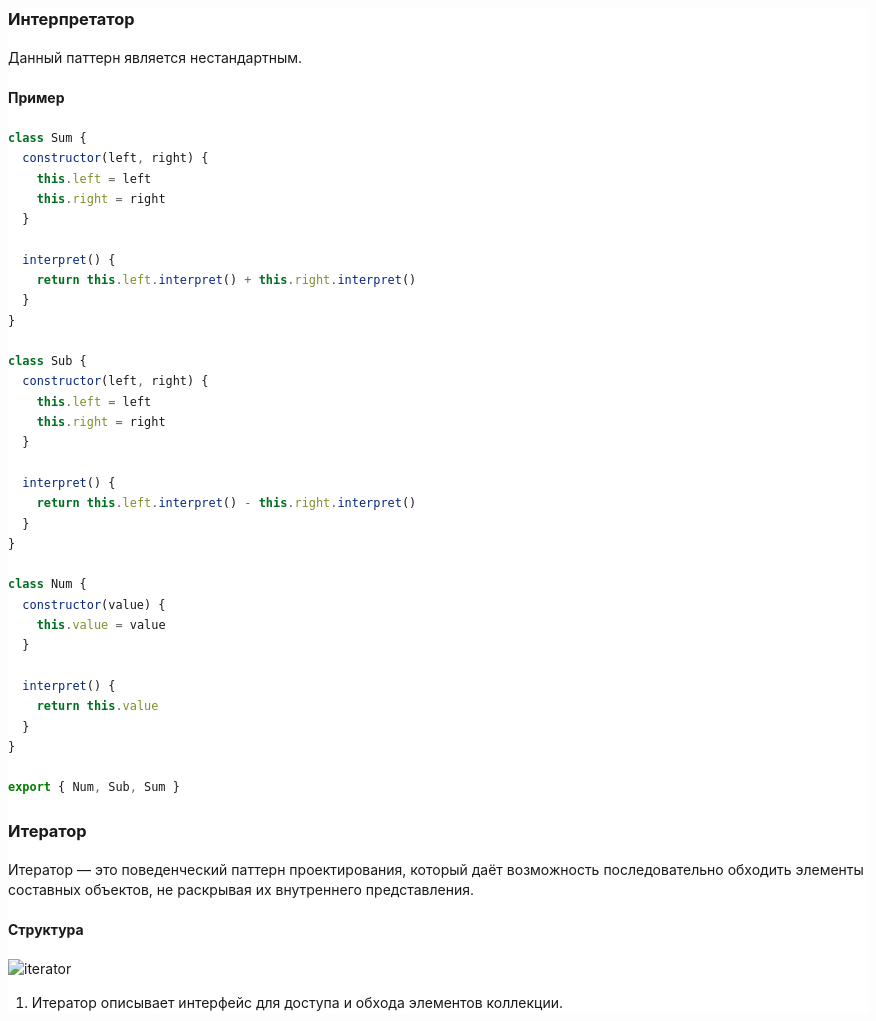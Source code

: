 ### <a name="interpret"></a> Интерпретатор

Данный паттерн является нестандартным.

#### Пример

```js
class Sum {
  constructor(left, right) {
    this.left = left
    this.right = right
  }

  interpret() {
    return this.left.interpret() + this.right.interpret()
  }
}

class Sub {
  constructor(left, right) {
    this.left = left
    this.right = right
  }

  interpret() {
    return this.left.interpret() - this.right.interpret()
  }
}

class Num {
  constructor(value) {
    this.value = value
  }

  interpret() {
    return this.value
  }
}

export { Num, Sub, Sum }
```

### <a name="iterator"></a> Итератор

Итератор — это поведенческий паттерн проектирования, который даёт возможность последовательно обходить элементы составных объектов, не раскрывая их внутреннего представления.

#### Структура

![iterator](./!img/patterns/iterator.png)

1. Итератор описывает интерфейс для доступа и обхода элементов коллекции.
